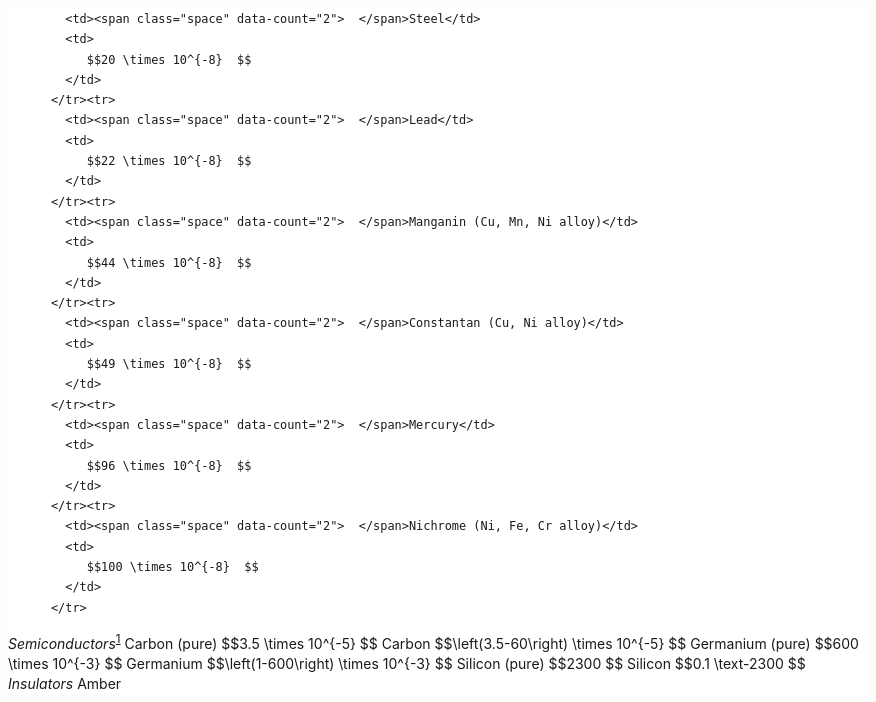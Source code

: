             <td><span class="space" data-count="2">  </span>Steel</td>
            <td>
               $$20 \times 10^{-8}  $$ 
            </td>
          </tr><tr>
            <td><span class="space" data-count="2">  </span>Lead</td>
            <td>
               $$22 \times 10^{-8}  $$ 
            </td>
          </tr><tr>
            <td><span class="space" data-count="2">  </span>Manganin (Cu, Mn, Ni alloy)</td>
            <td>
               $$44 \times 10^{-8}  $$ 
            </td>
          </tr><tr>
            <td><span class="space" data-count="2">  </span>Constantan (Cu, Ni alloy)</td>
            <td>
               $$49 \times 10^{-8}  $$ 
            </td>
          </tr><tr>
            <td><span class="space" data-count="2">  </span>Mercury</td>
            <td>
               $$96 \times 10^{-8}  $$ 
            </td>
          </tr><tr>
            <td><span class="space" data-count="2">  </span>Nichrome (Ni, Fe, Cr alloy)</td>
            <td>
               $$100 \times 10^{-8}  $$ 
            </td>
          </tr>
<tr>
            <td><em>Semiconductors</em><sup class="footnote-number" id="footnote-ref1"><a class="footnote-link" href="#footnote1">1</a></sup>
            </td>
<td></td>
          </tr>
<tr>
            <td><span class="space" data-count="2">  </span>Carbon (pure)</td>
            <td>
               $$3.5 \times 10^{-5} $$ 
            </td>
          </tr><tr>
            <td><span class="space" data-count="2">  </span>Carbon</td>
            <td>
               $$\left(3.5-60\right) \times 10^{-5} $$ 
            </td>
          </tr><tr>
            <td><span class="space" data-count="2">  </span>Germanium (pure)</td>
            <td> $$600 \times 10^{-3}  $$</td>
          </tr><tr>
            <td><span class="space" data-count="2">  </span>Germanium</td>
            <td> $$\left(1-600\right) \times 10^{-3}  $$</td>
          </tr><tr>
            <td><span class="space" data-count="2">  </span>Silicon (pure)</td>
            <td> $$2300 $$</td>
          </tr><tr>
            <td><span class="space" data-count="2">  </span>Silicon</td>
            <td> $$0.1 \text-2300 $$</td>
          </tr><tr>
            <td><em>Insulators</em></td>
            <td></td>
          </tr><tr>
            <td><span class="space" data-count="2">  </span>Amber</td>
            <td>